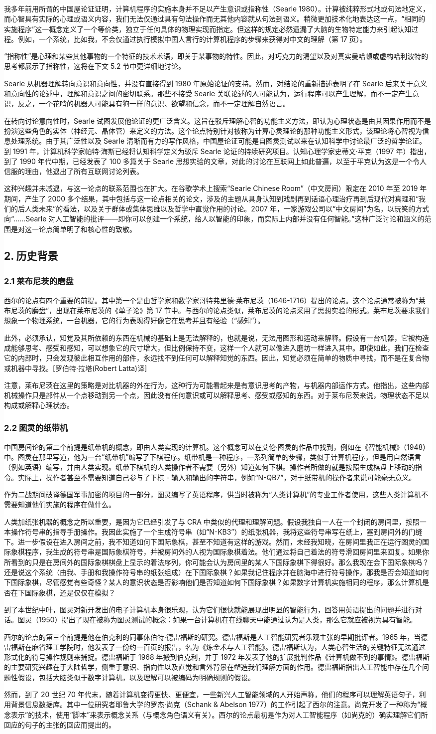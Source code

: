 我多年前用所谓的中国屋论证证明，计算机程序的实施本身并不足以产生意识或指称性（Searle 1980）。计算被纯粹形式地或句法地定义，而心智具有实际的心理或语义内容，我们无法仅通过具有句法操作而无其他内容就从句法到语义。稍微更加技术化地表达这一点，“相同的实施程序”这一概念定义了一个等价类，独立于任何具体的物理实现而指定。但这样的规定必然遗漏了大脑的生物特定能力来引起认知过程。例如，一个系统，比如我，不会仅通过执行模拟中国人言行的计算机程序的步骤来获得对中文的理解（第 17 页）。

“指称性”是心理和某些其他事物的一个特征的技术术语，即关于某事物的特性。因此，对巧克力的渴望以及对真实曼哈顿或虚构哈利波特的思考都展示了指称性，这将在下文 5.2 节中更详细地讨论。

Searle 从机器理解转向意识和意向性，并没有直接得到 1980 年原始论证的支持。然而，对结论的重新描述表明了在 Searle 后来关于意义和意向性的论述中，理解和意识之间的密切联系。那些不接受 Searle 关联论述的人可能认为，运行程序可以产生理解，而不一定产生意识，反之，一个花哨的机器人可能具有狗一样的意识、欲望和信念，而不一定理解自然语言。

在转向讨论意向性时，Searle 试图发展他论证的更广泛含义。这旨在驳斥理解心智的功能主义方法，即认为心理状态是由其因果作用而不是扮演这些角色的实体（神经元、晶体管）来定义的方法。这个论点特别针对被称为计算心灵理论的那种功能主义形式，该理论将心智视为信息处理系统。由于其广泛性以及 Searle 清晰而有力的写作风格，中国屋论证可能是自图灵测试以来在认知科学中讨论最广泛的哲学论证。到 1991 年，计算机科学家帕特·海斯已经将认知科学定义为驳斥 Searle 论证的持续研究项目。认知心理学家史蒂文·平克（1997 年）指出，到了 1990 年代中期，已经发表了 100 多篇关于 Searle 思想实验的文章，对此的讨论在互联网上如此普遍，以至于平克认为这是一个令人信服的理由，他退出了所有互联网讨论列表。

这种兴趣并未减退，与这一论点的联系范围也在扩大。在谷歌学术上搜索“Searle Chinese Room”（中文房间）限定在 2010 年至 2019 年期间，产生了 2000 多个结果，其中包括与这一论点相关的论文，涉及的主题从具身认知到戏剧再到话语心理治疗再到后现代对真理和“我们的后人类未来”的看法，以及关于群体或集体思维以及哲学中直觉作用的讨论。2007 年，一家游戏公司以“中文房间”为名，以玩笑的方式向“……Searle 对人工智能的批评——即你可以创建一个系统，给人以智能的印象，而实际上内部并没有任何智能。”这种广泛讨论和涵义的范围是对这一论点简单明了和核心性的致敬。

## 2. 历史背景

### 2.1 莱布尼茨的磨盘

西尔的论点有四个重要的前提。其中第一个是由哲学家和数学家哥特弗里德·莱布尼茨（1646-1716）提出的论点。这个论点通常被称为“莱布尼茨的磨盘”，出现在莱布尼茨的《单子论》第 17 节中。与西尔的论点类似，莱布尼茨的论点采用了思想实验的形式。莱布尼茨要求我们想象一个物理系统，一台机器，它的行为表现得好像它在思考并且有经验（“感知”）。

此外，必须承认，知觉及其所依赖的东西在机械的基础上是无法解释的，也就是说，无法用图形和运动来解释。假设有一台机器，它被构造成能够思考、感受和感知，可以想象它的尺寸增大，但比例保持不变，这样一个人就可以像进入磨坊一样进入其中。即使如此，我们在检查它的内部时，只会发现彼此相互作用的部件，永远找不到任何可以解释知觉的东西。因此，知觉必须在简单的物质中寻找，而不是在复合物或机器中寻找。\[罗伯特·拉塔(Robert Latta)译]

注意，莱布尼茨在这里的策略是对比机器的外在行为，这种行为可能看起来是有意识思考的产物，与机器内部运作方式。他指出，这些内部机械操作只是部件从一个点移动到另一个点，因此没有任何意识或可以解释思考、感受或感知的东西。对于莱布尼茨来说，物理状态不足以构成或解释心理状态。

### 2.2 图灵的纸带机

中国房间论的第二个前提是纸带机的概念，即由人类实现的计算机。这个概念可以在艾伦·图灵的作品中找到，例如在《智能机械》（1948）中。图灵在那里写道，他为一台“纸带机”编写了下棋程序。纸带机是一种程序，一系列简单的步骤，类似于计算机程序，但是用自然语言（例如英语）编写，并由人类实现。纸带下棋机的人类操作者不需要（另外）知道如何下棋。操作者所做的就是按照生成棋盘上移动的指令。实际上，操作者甚至不需要知道自己参与了下棋 - 输入和输出的字符串，例如“N-QB7”，对于纸带机的操作者来说可能毫无意义。

作为二战期间破译德国军事加密的项目的一部分，图灵编写了英语程序，供当时被称为“人类计算机”的专业工作者使用，这些人类计算机不需要知道他们实施的程序在做什么。

人类加纸张机器的概念之所以重要，是因为它已经引发了与 CRA 中类似的代理和理解问题。假设我独自一人在一个封闭的房间里，按照一本操作符号串的指导手册操作。我因此实施了一个生成符号串（如“N-KB3”）的纸张机器，我将这些符号串写在纸上，塞到房间外的门缝下。进一步假设在进入房间之前，我不知道如何下国际象棋，甚至不知道有这样的游戏。然而，未经我知晓，在房间里我正在运行图灵的国际象棋程序，我生成的符号串是国际象棋符号，并被房间外的人视为国际象棋着法。他们通过将自己着法的符号滑回房间里来回复。如果你所看到的只是在房间外的国际象棋棋盘上显示的着法序列，你可能会认为房间里的某人下国际象棋下得很好。那么我现在会下国际象棋吗？还是说这个系统（由我、手册和我操作符号串的纸张组成）在下国际象棋？如果我记住程序并在脑海中进行符号操作，那我是否会知道如何下国际象棋，尽管感觉有些奇怪？某人的意识状态是否影响他们是否知道如何下国际象棋？如果数字计算机实施相同的程序，那么计算机是否在下国际象棋，还是仅仅在模拟？

到了本世纪中叶，图灵对新开发出的电子计算机本身很乐观，认为它们很快就能展现出明显的智能行为，回答用英语提出的问题并进行对话。图灵（1950）提出了现在被称为图灵测试的概念：如果一台计算机在在线聊天中能通过认为是人类，那么它就应被视为具有智能。

西尔的论点的第三个前提是他在伯克利的同事休伯特·德雷福斯的研究。德雷福斯是人工智能研究者乐观主张的早期批评者。1965 年，当德雷福斯在麻省理工学院时，他发表了一份约一百页的报告，名为《炼金术与人工智能》。德雷福斯认为，人类心智生活的关键特征无法通过形式化的符号操作规则来捕捉。德雷福斯于 1968 年搬到伯克利，并于 1972 年发表了他的扩展批判作品《计算机做不到的事情》。德雷福斯的主要研究兴趣在于大陆哲学，侧重于意识、指向性以及直觉和言外背景在塑造我们理解方面的作用。德雷福斯指出人工智能中存在几个问题性假设，包括大脑类似于数字计算机，以及理解可以被编码为明确规则的假设。

然而，到了 20 世纪 70 年代末，随着计算机变得更快、更便宜，一些新兴人工智能领域的人开始声称，他们的程序可以理解英语句子，利用背景信息数据库。其中一位研究者耶鲁大学的罗杰·尚克（Schank & Abelson 1977）的工作引起了西尔的注意。尚克开发了一种称为“概念表示”的技术，使用“脚本”来表示概念关系（与概念角色语义有关）。西尔的论点最初是作为对人工智能程序（如尚克的）确实理解它们所回应的句子的主张的回应而提出的。
